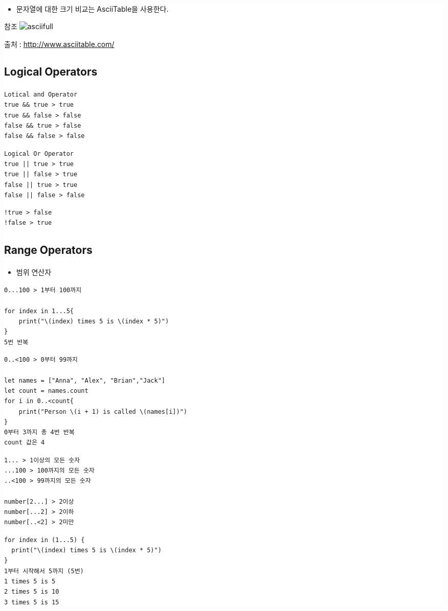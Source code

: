 * 문자열에 대한 크기 비교는 AsciiTable을 사용한다.

참조
![asciifull](https://user-images.githubusercontent.com/62827163/79175598-19d75700-7e39-11ea-8ca7-f88b35782d06.gif)

출처 : http://www.asciitable.com/

## Logical Operators

```
Lotical and Operator
true && true > true
true && false > false
false && true > false
false && false > false
```
```
Logical Or Operator
true || true > true
true || false > true
false || true > true
false || false > false
```
```
!true > false
!false > true
```

## Range Operators
* 범위 연산자
```
0...100 > 1부터 100까지

for index in 1...5{
    print("\(index) times 5 is \(index * 5)")
}
5번 반복
```
```
0..<100 > 0부터 99까지

let names = ["Anna", "Alex", "Brian","Jack"]
let count = names.count
for i in 0..<count{
    print("Person \(i + 1) is called \(names[i])")
}
0부터 3까지 총 4번 반복 
count 값은 4
```
```
1... > 1이상의 모든 숫자
...100 > 100까지의 모든 숫자
..<100 > 99까지의 모든 숫자

number[2...] > 2이상
number[...2] > 2이하
number[..<2] > 2미만
```
```
for index in (1...5) {
  print("\(index) times 5 is \(index * 5)")
}
1부터 시작해서 5까지 (5번)
1 times 5 is 5
2 times 5 is 10
3 times 5 is 15
```